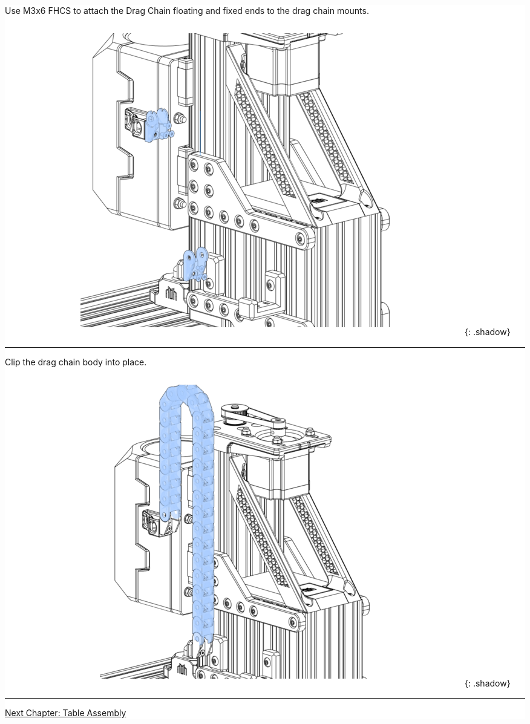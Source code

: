 
Use M3x6 FHCS to attach the Drag Chain floating and fixed ends to the drag chain mounts.

![](../img/z_axis_assembly/y_axis_step_85.png){: .shadow}

---

Clip the drag chain body into place.

![](../img/z_axis_assembly/y_axis_step_86.png){: .shadow}

---

[Next Chapter: Table Assembly](./table_assembly.md)
